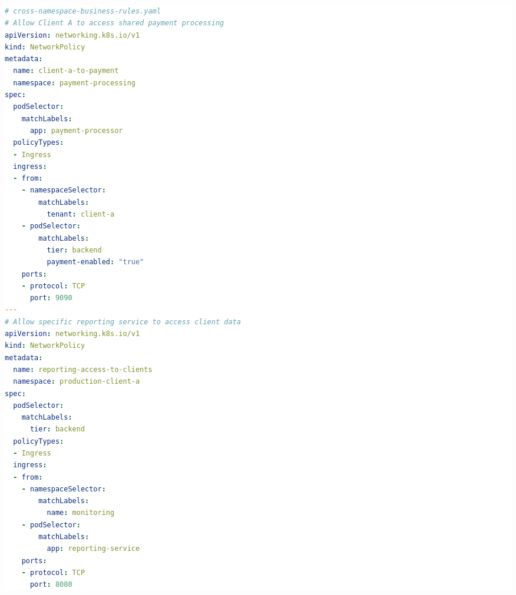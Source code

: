 ```yaml
# cross-namespace-business-rules.yaml
# Allow Client A to access shared payment processing
apiVersion: networking.k8s.io/v1
kind: NetworkPolicy
metadata:
  name: client-a-to-payment
  namespace: payment-processing
spec:
  podSelector:
    matchLabels:
      app: payment-processor
  policyTypes:
  - Ingress
  ingress:
  - from:
    - namespaceSelector:
        matchLabels:
          tenant: client-a
    - podSelector:
        matchLabels:
          tier: backend
          payment-enabled: "true"
    ports:
    - protocol: TCP
      port: 9090
---
# Allow specific reporting service to access client data
apiVersion: networking.k8s.io/v1
kind: NetworkPolicy
metadata:
  name: reporting-access-to-clients
  namespace: production-client-a
spec:
  podSelector:
    matchLabels:
      tier: backend
  policyTypes:
  - Ingress
  ingress:
  - from:
    - namespaceSelector:
        matchLabels:
          name: monitoring
    - podSelector:
        matchLabels:
          app: reporting-service
    ports:
    - protocol: TCP
      port: 8080
```
